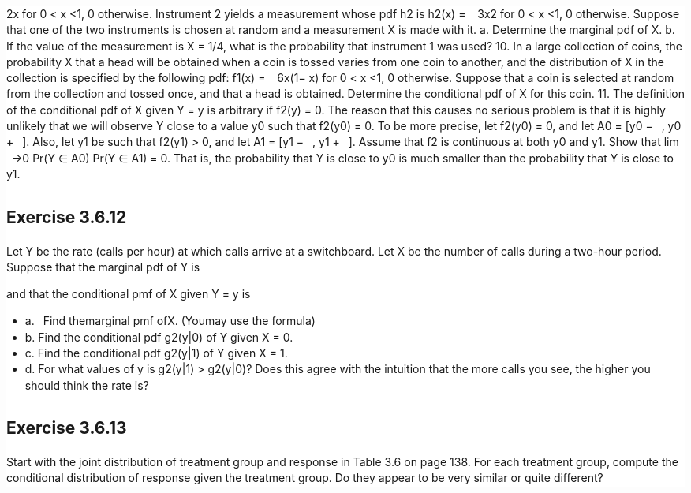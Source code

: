 2x for 0 < x <1,
0 otherwise.
Instrument 2 yields a measurement whose pdf h2 is
h2(x) =
 
3x2 for 0 < x <1,
0 otherwise.
Suppose that one of the two instruments is chosen at random
and a measurement X is made with it.
a. Determine the marginal pdf of X.
b. If the value of the measurement is X = 1/4, what is
the probability that instrument 1 was used?
10. In a large collection of coins, the probability X that a
head will be obtained when a coin is tossed varies from one
coin to another, and the distribution of X in the collection
is specified by the following pdf:
f1(x) =
 
6x(1− x) for 0 < x <1,
0 otherwise.
Suppose that a coin is selected at random from the collection
and tossed once, and that a head is obtained. Determine
the conditional pdf of X for this coin.
11. The definition of the conditional pdf of X given Y =
y is arbitrary if f2(y) = 0. The reason that this causes no
serious problem is that it is highly unlikely that we will
observe Y close to a value y0 such that f2(y0) = 0. To be
more precise, let f2(y0) = 0, and let A0 = [y0 −  , y0 +  ].
Also, let y1 be such that f2(y1) > 0, and let A1 = [y1 −
 , y1 +  ]. Assume that f2 is continuous at both y0 and y1.
Show that
lim
 →0
Pr(Y ∈ A0)
Pr(Y ∈ A1)
= 0.
That is, the probability that Y is close to y0 is much smaller
than the probability that Y is close to y1.

## Exercise 3.6.12

Let Y be the rate (calls per hour) at which calls arrive
at a switchboard. Let X be the number of calls during a
two-hour period. Suppose that the marginal pdf of Y is

and that the conditional pmf of X given Y = y is

* a.  Find themarginal pmf ofX. (Youmay use the formula)
* b. Find the conditional pdf g2(y|0) of Y given X = 0.
* c. Find the conditional pdf g2(y|1) of Y given X = 1.
* d. For what values of y is g2(y|1) > g2(y|0)? Does this agree with the intuition that the more calls you see, the higher you should think the rate is?

## Exercise 3.6.13

Start with the joint distribution of treatment group and response in Table 3.6 on page 138. For each treatment group, compute the conditional distribution of response given the treatment group. Do they appear to be very similar or quite different?

